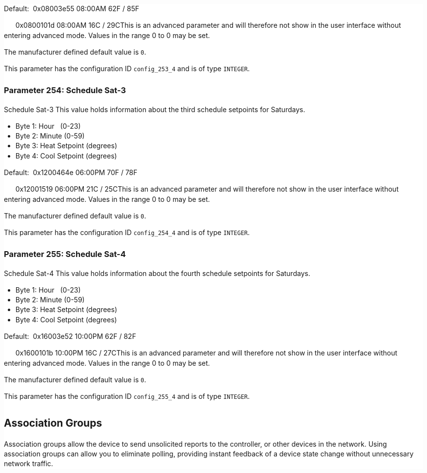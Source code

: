 Default:  0x08003e55 08:00AM 62F / 85F

      0x0800101d 08:00AM 16C / 29CThis is an advanced parameter and will therefore not show in the user interface without entering advanced mode.
Values in the range 0 to 0 may be set.

The manufacturer defined default value is ```0```.

This parameter has the configuration ID ```config_253_4``` and is of type ```INTEGER```.


### Parameter 254: Schedule Sat-3

Schedule Sat-3
This value holds information about the third schedule setpoints for Saturdays.

  * Byte 1: Hour   (0-23)
  * Byte 2: Minute (0-59)
  * Byte 3: Heat Setpoint (degrees)
  * Byte 4: Cool Setpoint (degrees)

Default:  0x1200464e 06:00PM 70F / 78F

      0x12001519 06:00PM 21C / 25CThis is an advanced parameter and will therefore not show in the user interface without entering advanced mode.
Values in the range 0 to 0 may be set.

The manufacturer defined default value is ```0```.

This parameter has the configuration ID ```config_254_4``` and is of type ```INTEGER```.


### Parameter 255: Schedule Sat-4

Schedule Sat-4
This value holds information about the fourth schedule setpoints for Saturdays.

  * Byte 1: Hour   (0-23)
  * Byte 2: Minute (0-59)
  * Byte 3: Heat Setpoint (degrees)
  * Byte 4: Cool Setpoint (degrees)

Default:  0x16003e52 10:00PM 62F / 82F

      0x1600101b 10:00PM 16C / 27CThis is an advanced parameter and will therefore not show in the user interface without entering advanced mode.
Values in the range 0 to 0 may be set.

The manufacturer defined default value is ```0```.

This parameter has the configuration ID ```config_255_4``` and is of type ```INTEGER```.


## Association Groups

Association groups allow the device to send unsolicited reports to the controller, or other devices in the network. Using association groups can allow you to eliminate polling, providing instant feedback of a device state change without unnecessary network traffic.
